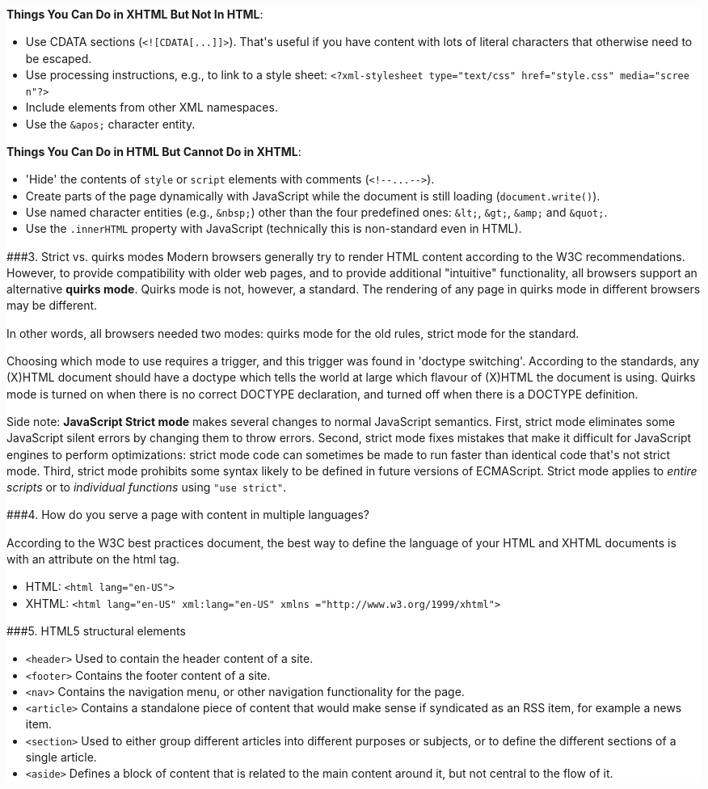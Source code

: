 **Things You Can Do in XHTML But Not In HTML**:

- Use CDATA sections (`<![CDATA[...]]>`). That's useful if you have content with lots of literal characters that otherwise need to be escaped.
- Use processing instructions, e.g., to link to a style sheet: `<?xml-stylesheet type="text/css" href="style.css" media="screen"?>`
- Include elements from other XML namespaces.
- Use the `&apos;` character entity.

**Things You Can Do in HTML But Cannot Do in XHTML**:

- 'Hide' the contents of `style` or `script` elements with comments (`<!--...-->`).
- Create parts of the page dynamically with JavaScript while the document is still loading (`document.write()`).
- Use named character entities (e.g., `&nbsp;`) other than the four predefined ones: `&lt;`, `&gt;`, `&amp;` and `&quot;`.
- Use the `.innerHTML` property with JavaScript (technically this is non-standard even in HTML).


###3. Strict vs. quirks modes
Modern browsers generally try to render HTML content according to the W3C recommendations. However, to provide compatibility with older web pages, and to provide additional "intuitive" functionality, all browsers support an alternative **quirks mode**. Quirks mode is not, however, a standard. The rendering of any page in quirks mode in different browsers may be different.

In other words, all browsers needed two modes: quirks mode for the old rules, strict mode for the standard.

Choosing which mode to use requires a trigger, and this trigger was found in 'doctype switching'. According to the standards, any (X)HTML document should have a doctype which tells the world at large which flavour of (X)HTML the document is using. Quirks mode is turned on when there is no correct DOCTYPE declaration, and turned off when there is a DOCTYPE definition.

Side note: **JavaScript Strict mode** makes several changes to normal JavaScript semantics. First, strict mode eliminates some JavaScript silent errors by changing them to throw errors. Second, strict mode fixes mistakes that make it difficult for JavaScript engines to perform optimizations: strict mode code can sometimes be made to run faster than identical code that's not strict mode. Third, strict mode prohibits some syntax likely to be defined in future versions of ECMAScript. Strict mode applies to *entire scripts* or to *individual functions* using `"use strict"`.


###4. How do you serve a page with content in multiple languages?

According to the W3C best practices document, the best way to define the language of your HTML and XHTML documents is with an attribute on the html tag.

- HTML: `<html lang="en-US">`
- XHTML: `<html lang="en-US" xml:lang="en-US" xmlns ="http://www.w3.org/1999/xhtml">`


###5. HTML5 structural elements

- `<header>` Used to contain the header content of a site.
- `<footer>` Contains the footer content of a site.
- `<nav>` Contains the navigation menu, or other navigation functionality for the page.
- `<article>` Contains a standalone piece of content that would make sense if syndicated as an RSS item, for example a news item.
- `<section>` Used to either group different articles into different purposes or subjects, or to define the different sections of a single article.
- `<aside>` Defines a block of content that is related to the main content around it, but not central to the flow of it.

